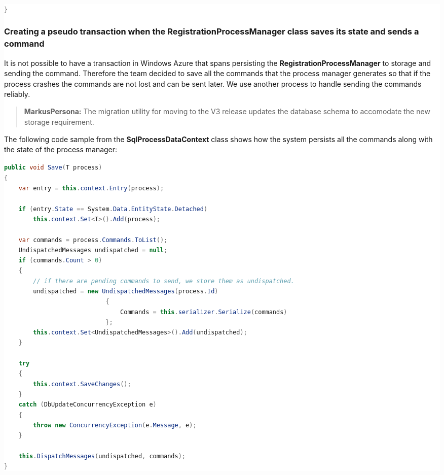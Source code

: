 ```Cs
}
```

### Creating a pseudo transaction when the RegistrationProcessManager class saves its state and sends a command

It is not possible to have a transaction in Windows Azure that spans 
persisting the **RegistrationProcessManager** to storage and sending the 
command. Therefore the team decided to save all the commands that the 
process manager generates so that if the process crashes the commands 
are not lost and can be sent later. We use another process to handle 
sending the commands reliably. 

> **MarkusPersona:** The migration utility for moving to the V3 release
> updates the database schema to accomodate the new storage requirement.

The following code sample from the **SqlProcessDataContext** class shows 
how the system persists all the commands along with the state of the 
process manager: 

```Cs
public void Save(T process)
{
    var entry = this.context.Entry(process);

    if (entry.State == System.Data.EntityState.Detached)
        this.context.Set<T>().Add(process);

    var commands = process.Commands.ToList();
    UndispatchedMessages undispatched = null;
    if (commands.Count > 0)
    {
        // if there are pending commands to send, we store them as undispatched.
        undispatched = new UndispatchedMessages(process.Id)
                            {
                                Commands = this.serializer.Serialize(commands)
                            };
        this.context.Set<UndispatchedMessages>().Add(undispatched);
    }

    try
    {
        this.context.SaveChanges();
    }
    catch (DbUpdateConcurrencyException e)
    {
        throw new ConcurrencyException(e.Message, e);
    }

    this.DispatchMessages(undispatched, commands);
}
```
